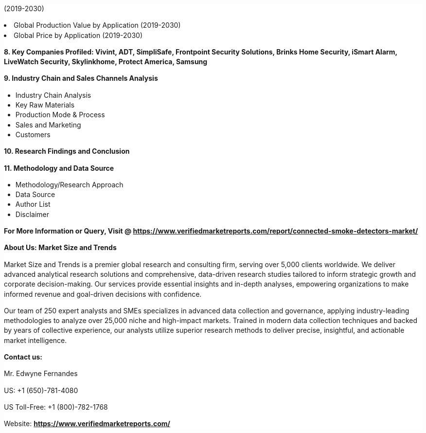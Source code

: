 (2019-2030)</li><li>Global Production Value by Application (2019-2030)</li><li>Global Price by Application (2019-2030)</li></ul><p><strong>8. Key Companies Profiled: Vivint, ADT, SimpliSafe, Frontpoint Security Solutions, Brinks Home Security, iSmart Alarm, LiveWatch Security, Skylinkhome, Protect America, Samsung</strong></p><p><strong>9. Industry Chain and Sales Channels Analysis</strong></p><ul><li>Industry Chain Analysis</li><li>Key Raw Materials</li><li>Production Mode &amp; Process</li><li>Sales and Marketing</li><li>Customers</li></ul><p><strong>10. Research Findings and Conclusion</strong></p><p><strong>11. Methodology and Data Source</strong></p><ul><li>Methodology/Research Approach</li><li>Data Source</li><li>Author List</li><li>Disclaimer</li></ul></p><p><strong>For More Information or Query, Visit @ <a href="https://www.verifiedmarketreports.com/report/connected-smoke-detectors-market/">https://www.verifiedmarketreports.com/report/connected-smoke-detectors-market/</a></strong></p><p><strong>About Us: Market Size and Trends</strong></p><p>Market Size and Trends is a premier global research and consulting firm, serving over 5,000 clients worldwide. We deliver advanced analytical research solutions and comprehensive, data-driven research studies tailored to inform strategic growth and corporate decision-making. Our services provide essential insights and in-depth analyses, empowering organizations to make informed revenue and goal-driven decisions with confidence.</p><p>Our team of 250 expert analysts and SMEs specializes in advanced data collection and governance, applying industry-leading methodologies to analyze over 25,000 niche and high-impact markets. Trained in modern data collection techniques and backed by years of collective experience, our analysts utilize superior research methods to deliver precise, insightful, and actionable market intelligence.</p><p><strong>Contact us:</strong></p><p>Mr. Edwyne Fernandes</p><p>US: +1 (650)-781-4080</p><p>US Toll-Free: +1 (800)-782-1768</p><p>Website: <strong><a href="https://www.verifiedmarketreports.com/">https://www.verifiedmarketreports.com/</a></strong></p>
